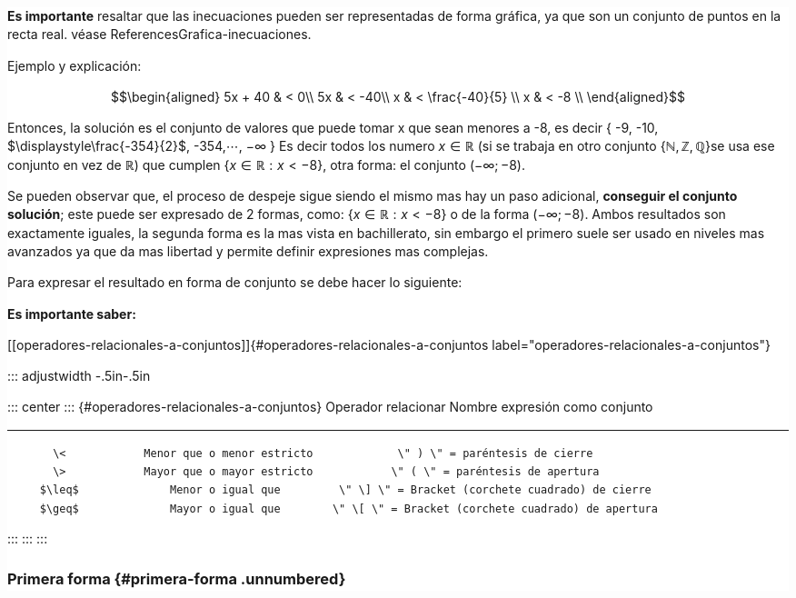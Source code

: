 **Es importante** resaltar que las inecuaciones pueden ser representadas
de forma gráfica, ya que son un conjunto de puntos en la recta real.
véase ReferencesGrafica-inecuaciones.

Ejemplo y explicación:

$$\begin{aligned}
        5x + 40 & < 0\\
        5x  & < -40\\
        x & < \frac{-40}{5} \\
        x & < -8 \\
    \end{aligned}$$

Entonces, la solución es el conjunto de valores que puede tomar x que
sean menores a -8, es decir { -9, -10, $\displaystyle\frac{-354}{2}$,
-354,$\cdots$, $-\infty$ } Es decir todos los numero $x \in \mathbb{R}$
(si se trabaja en otro conjunto
$\{\mathbb{N},\mathbb{Z},\mathbb{Q}\} \text{se usa ese conjunto en vez de }\mathbb{R}$)
que cumplen $\{x \in \mathbb{R}:x < -8\}$, otra forma: el conjunto
$(-\infty;-8)$.

Se pueden observar que, el proceso de despeje sigue siendo el mismo mas
hay un paso adicional, **conseguir el conjunto solución**; este puede
ser expresado de 2 formas, como: $\{x \in \mathbb{R}:x < -8\}$ o de la
forma $(-\infty;-8)$. Ambos resultados son exactamente iguales, la
segunda forma es la mas vista en bachillerato, sin embargo el primero
suele ser usado en niveles mas avanzados ya que da mas libertad y
permite definir expresiones mas complejas.

Para expresar el resultado en forma de conjunto se debe hacer lo
siguiente:

**Es importante saber:**

[\[operadores-relacionales-a-conjuntos\]]{#operadores-relacionales-a-conjuntos
label="operadores-relacionales-a-conjuntos"}

::: adjustwidth
-.5in-.5in

::: center
::: {#operadores-relacionales-a-conjuntos}
   Operador relacionar             Nombre                          expresión como conjunto
  --------------------- ---------------------------- ----------------------------------------------------
           \<            Menor que o menor estricto             \" ) \" = paréntesis de cierre
           \>            Mayor que o mayor estricto            \" ( \" = paréntesis de apertura
         $\leq$              Menor o igual que         \" \] \" = Bracket (corchete cuadrado) de cierre
         $\geq$              Mayor o igual que        \" \[ \" = Bracket (corchete cuadrado) de apertura
:::
:::
:::

### Primera forma {#primera-forma .unnumbered}
